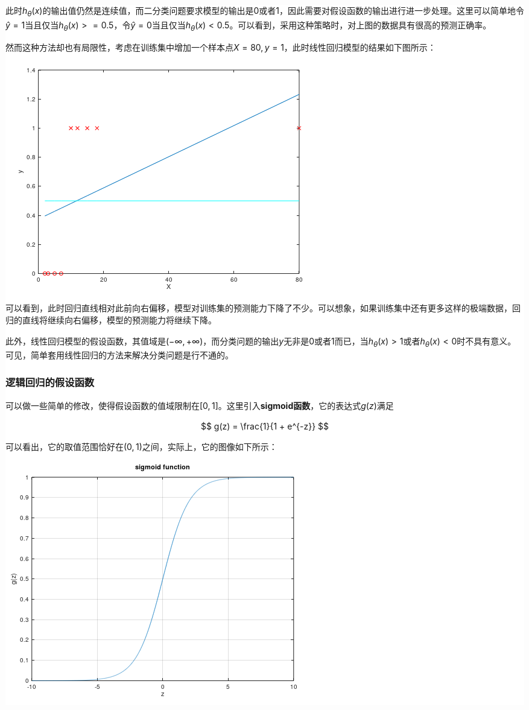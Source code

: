 此时$h_\theta(x)$的输出值仍然是连续值，而二分类问题要求模型的输出是0或者1，因此需要对假设函数的输出进行进一步处理。这里可以简单地令$\hat{y} = 1$当且仅当$h_\theta(x) >= 0.5$，令$\hat{y} = 0$当且仅当$h_\theta(x) < 0.5$。可以看到，采用这种策略时，对上图的数据具有很高的预测正确率。

然而这种方法却也有局限性，考虑在训练集中增加一个样本点$X = 80, y = 1$，此时线性回归模型的结果如下图所示：

![fig2](images/fig2.png)

可以看到，此时回归直线相对此前向右偏移，模型对训练集的预测能力下降了不少。可以想象，如果训练集中还有更多这样的极端数据，回归的直线将继续向右偏移，模型的预测能力将继续下降。

此外，线性回归模型的假设函数，其值域是$(-\infty, +\infty)$，而分类问题的输出$y$无非是0或者1而已，当$h_\theta(x) > 1$或者$h_\theta(x) < 0$时不具有意义。可见，简单套用线性回归的方法来解决分类问题是行不通的。

### 逻辑回归的假设函数

可以做一些简单的修改，使得假设函数的值域限制在$[0, 1]$。这里引入**sigmoid函数**，它的表达式$g(z)$满足

$$
g(z) = \frac{1}{1 + e^{-z}}
$$

可以看出，它的取值范围恰好在$(0, 1)$之间，实际上，它的图像如下所示：

![sigmoid](images/sigmoid.png)
